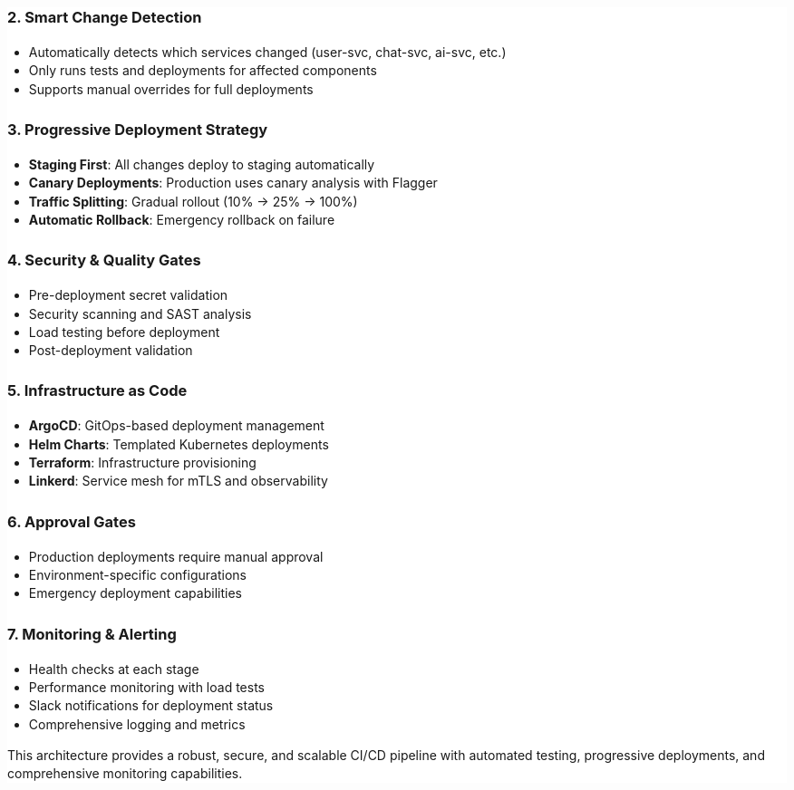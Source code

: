 ### 2. **Smart Change Detection**
- Automatically detects which services changed (user-svc, chat-svc, ai-svc, etc.)
- Only runs tests and deployments for affected components
- Supports manual overrides for full deployments

### 3. **Progressive Deployment Strategy**
- **Staging First**: All changes deploy to staging automatically
- **Canary Deployments**: Production uses canary analysis with Flagger
- **Traffic Splitting**: Gradual rollout (10% → 25% → 100%)
- **Automatic Rollback**: Emergency rollback on failure

### 4. **Security & Quality Gates**
- Pre-deployment secret validation
- Security scanning and SAST analysis
- Load testing before deployment
- Post-deployment validation

### 5. **Infrastructure as Code**
- **ArgoCD**: GitOps-based deployment management
- **Helm Charts**: Templated Kubernetes deployments
- **Terraform**: Infrastructure provisioning
- **Linkerd**: Service mesh for mTLS and observability

### 6. **Approval Gates**
- Production deployments require manual approval
- Environment-specific configurations
- Emergency deployment capabilities

### 7. **Monitoring & Alerting**
- Health checks at each stage
- Performance monitoring with load tests
- Slack notifications for deployment status
- Comprehensive logging and metrics

This architecture provides a robust, secure, and scalable CI/CD pipeline with automated testing, progressive deployments, and comprehensive monitoring capabilities.